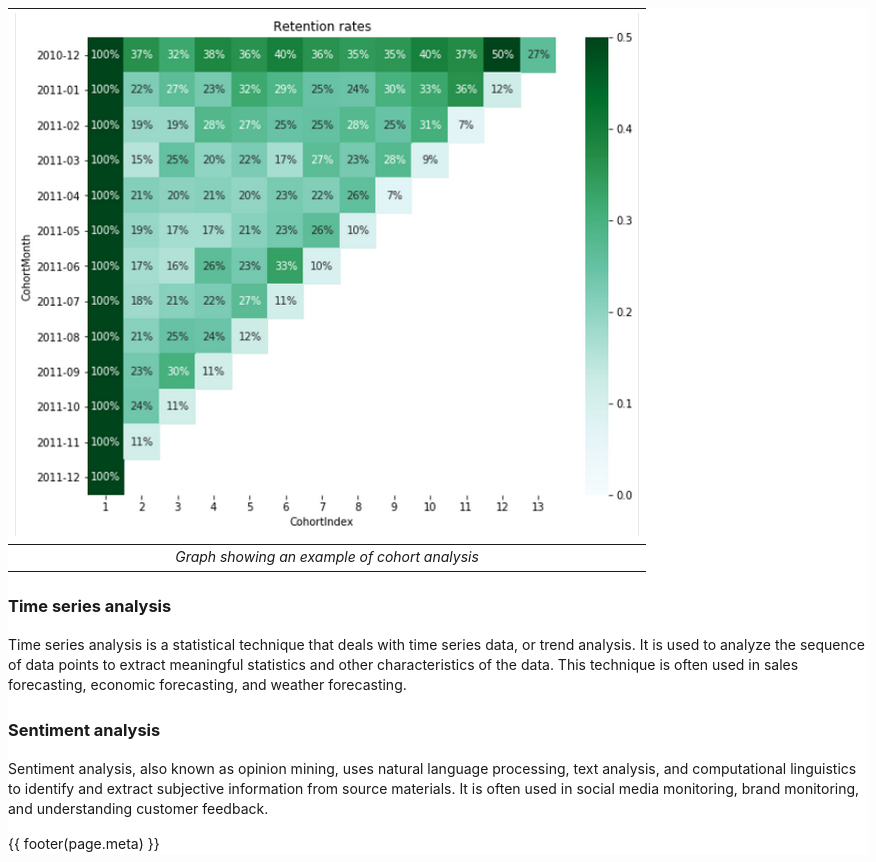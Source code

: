 | ![alt text](../assets/imgs/cohort_analysis.png) |
| :--: |
| *Graph showing an example of cohort analysis* |

### Time series analysis

Time series analysis is a statistical technique that deals with time series data, or trend analysis. It is used to analyze the sequence of data points to extract meaningful statistics and other characteristics of the data. This technique is often used in sales forecasting, economic forecasting, and weather forecasting.

### Sentiment analysis

Sentiment analysis, also known as opinion mining, uses natural language processing, text analysis, and computational linguistics to identify and extract subjective information from source materials. It is often used in social media monitoring, brand monitoring, and understanding customer feedback.

{{ footer(page.meta) }}